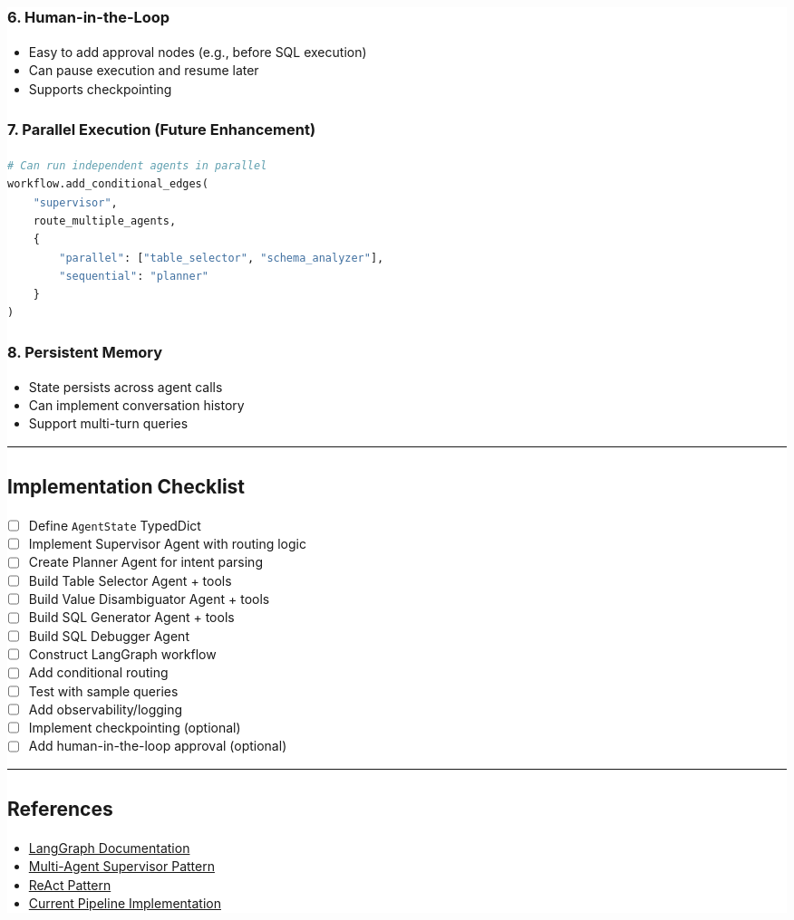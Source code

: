 ### 6. **Human-in-the-Loop**
- Easy to add approval nodes (e.g., before SQL execution)
- Can pause execution and resume later
- Supports checkpointing

### 7. **Parallel Execution** (Future Enhancement)
```python
# Can run independent agents in parallel
workflow.add_conditional_edges(
    "supervisor",
    route_multiple_agents,
    {
        "parallel": ["table_selector", "schema_analyzer"],
        "sequential": "planner"
    }
)
```

### 8. **Persistent Memory**
- State persists across agent calls
- Can implement conversation history
- Support multi-turn queries

---

## Implementation Checklist

- [ ] Define `AgentState` TypedDict
- [ ] Implement Supervisor Agent with routing logic
- [ ] Create Planner Agent for intent parsing
- [ ] Build Table Selector Agent + tools
- [ ] Build Value Disambiguator Agent + tools
- [ ] Build SQL Generator Agent + tools
- [ ] Build SQL Debugger Agent
- [ ] Construct LangGraph workflow
- [ ] Add conditional routing
- [ ] Test with sample queries
- [ ] Add observability/logging
- [ ] Implement checkpointing (optional)
- [ ] Add human-in-the-loop approval (optional)

---

## References

- [LangGraph Documentation](https://langchain-ai.github.io/langgraph/)
- [Multi-Agent Supervisor Pattern](https://langchain-ai.github.io/langgraph/tutorials/multi_agent/agent_supervisor/)
- [ReAct Pattern](https://react-lm.github.io/)
- [Current Pipeline Implementation](agent.py)
